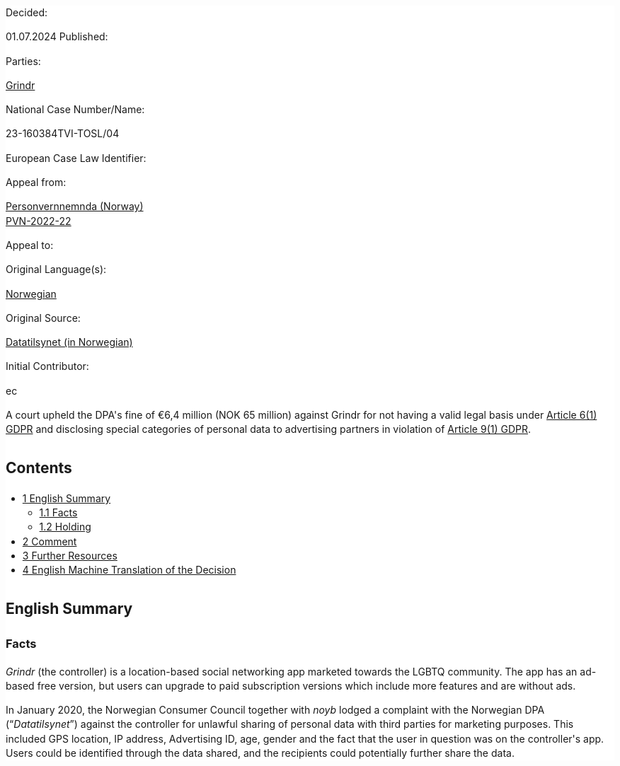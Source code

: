 Decided:

01.07.2024 Published:

Parties:

[Grindr](https://www.grindr.com/)

National Case Number/Name:

23-160384TVI-TOSL/04

European Case Law Identifier:

Appeal from:

[Personvernnemnda (Norway)](/index.php?title=Category:Personvernnemnda_\(Norway\) "Category:Personvernnemnda (Norway)")  
[PVN-2022-22](https://gdprhub.eu/index.php?title=Personvernnemnda_\(Norway\)_-_PVN-2022-22)

Appeal to:

Original Language(s):

[Norwegian](/index.php?title=Category:Norwegian "Category:Norwegian")

Original Source:

[Datatilsynet (in Norwegian)](https://www.datatilsynet.no/contentassets/3a0e9df9be4d4963afc72109123c6ad6/2024-07-01-dom.pdf)

Initial Contributor:

ec

A court upheld the DPA's fine of €6,4 million (NOK 65 million) against Grindr for not having a valid legal basis under [Article 6(1) GDPR](/index.php?title=Article_6_GDPR#1 "Article 6 GDPR") and disclosing special categories of personal data to advertising partners in violation of [Article 9(1) GDPR](/index.php?title=Article_9_GDPR#1 "Article 9 GDPR").

## Contents

*   [1 English Summary](#English_Summary)
    *   [1.1 Facts](#Facts)
    *   [1.2 Holding](#Holding)
*   [2 Comment](#Comment)
*   [3 Further Resources](#Further_Resources)
*   [4 English Machine Translation of the Decision](#English_Machine_Translation_of_the_Decision)

## English Summary

### Facts

_Grindr_ (the controller) is a location-based social networking app marketed towards the LGBTQ community. The app has an ad-based free version, but users can upgrade to paid subscription versions which include more features and are without ads.

In January 2020, the Norwegian Consumer Council together with _noyb_ lodged a complaint with the Norwegian DPA (“_Datatilsynet_”) against the controller for unlawful sharing of personal data with third parties for marketing purposes. This included GPS location, IP address, Advertising ID, age, gender and the fact that the user in question was on the controller's app. Users could be identified through the data shared, and the recipients could potentially further share the data.
